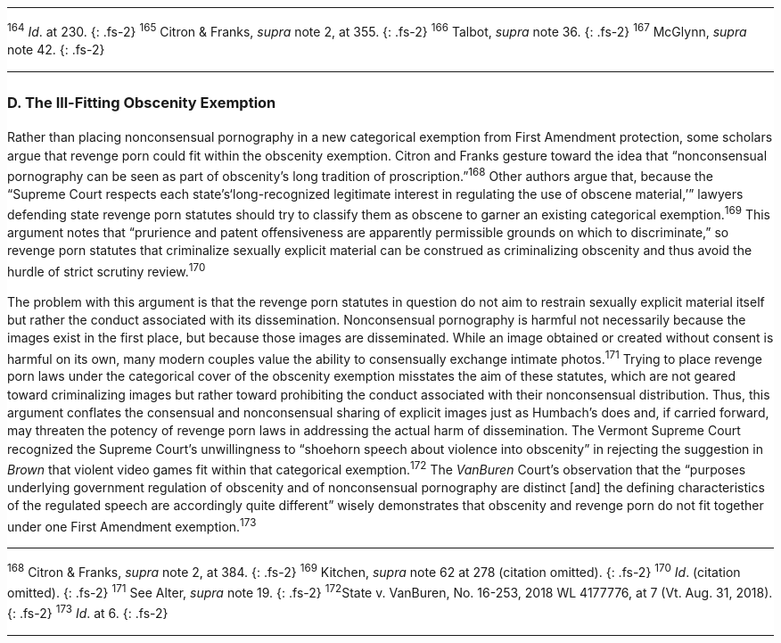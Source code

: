 ***
<sup>164</sup> *Id*. at 230. 
{: .fs-2}
<sup>165</sup> Citron & Franks, *supra* note 2, at 355. 
{: .fs-2}
<sup>166</sup> Talbot, *supra* note 36.
{: .fs-2}
<sup>167</sup> McGlynn, *supra* note 42. 
{: .fs-2}
***

### D. The Ill-Fitting Obscenity Exemption
Rather than placing nonconsensual pornography in a new categorical exemption from First Amendment protection, some scholars argue that revenge porn could fit within the obscenity exemption. Citron and Franks gesture toward the idea that “nonconsensual pornography can be seen as part of obscenity’s long tradition of proscription.”<sup>168</sup> Other authors argue that, because the “Supreme Court respects each state’s‘long-recognized legitimate interest in regulating the use of obscene material,’” lawyers defending state revenge porn statutes should try to classify them as obscene to garner an existing categorical exemption.<sup>169</sup> This argument notes that “prurience and patent offensiveness are apparently permissible grounds on which to discriminate,” so revenge porn statutes that criminalize sexually explicit material can be construed as criminalizing obscenity and thus avoid the hurdle of strict scrutiny review.<sup>170</sup>

The problem with this argument is that the revenge porn statutes in question do not aim to restrain sexually explicit material itself but rather the conduct associated with its dissemination. Nonconsensual pornography is harmful not necessarily because the images exist in the first place, but because those images are disseminated. While an image obtained or created without consent is harmful on its own, many modern couples value the ability to consensually exchange intimate photos.<sup>171</sup> Trying to place revenge porn laws under the categorical cover of the obscenity exemption misstates the aim of these statutes, which are not geared toward criminalizing images but rather toward prohibiting the conduct associated with their nonconsensual distribution. Thus, this argument conflates the consensual and nonconsensual sharing of explicit images just as Humbach’s does and, if carried forward, may threaten the potency of revenge porn laws in addressing the actual harm of dissemination. The Vermont Supreme Court recognized the Supreme Court’s unwillingness to “shoehorn speech about violence into obscenity” in rejecting the suggestion in *Brown* that violent video games fit within that categorical exemption.<sup>172</sup> The *VanBuren* Court’s observation that the “purposes underlying government regulation of obscenity and of nonconsensual pornography are distinct [and] the defining characteristics of the regulated speech are accordingly quite different” wisely demonstrates that obscenity and revenge porn do not fit together under one First Amendment exemption.<sup>173</sup>

***
<sup>168</sup> Citron & Franks, *supra* note 2, at 384. 
{: .fs-2}
<sup>169</sup> Kitchen, *supra* note 62 at 278 (citation omitted). 
{: .fs-2}
<sup>170</sup> *Id*. (citation omitted). 
{: .fs-2}
<sup>171</sup> See Alter, *supra* note 19. 
{: .fs-2}
<sup>172</sup>State v. VanBuren, No. 16-253, 2018 WL 4177776, at 7 (Vt. Aug. 31, 2018). 
{: .fs-2}
<sup>173</sup> *Id*. at 6.
{: .fs-2}
***
